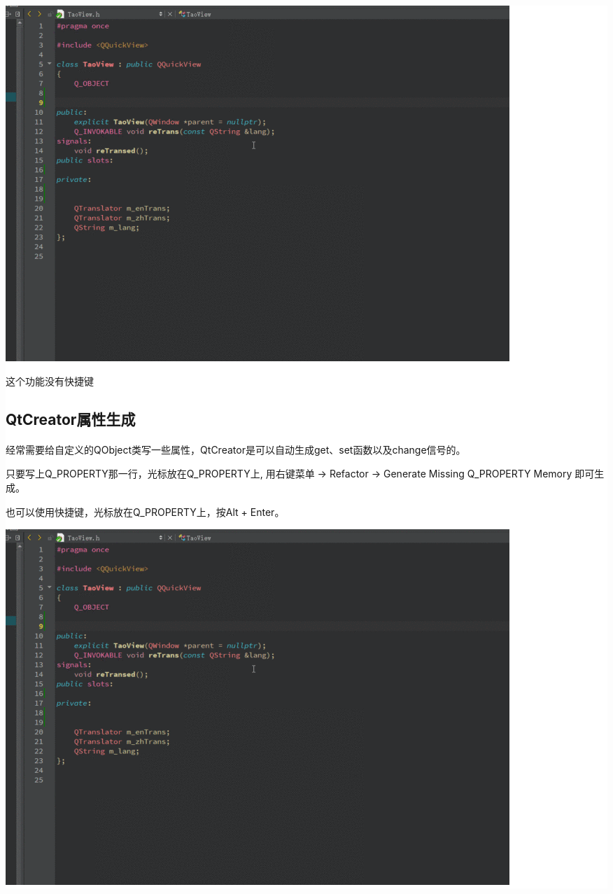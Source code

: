 ![预览](/images/Qt1/1.gif)

这个功能没有快捷键

## QtCreator属性生成

经常需要给自定义的QObject类写一些属性，QtCreator是可以自动生成get、set函数以及change信号的。

只要写上Q_PROPERTY那一行，光标放在Q_PROPERTY上, 用右键菜单 -> Refactor -> Generate Missing Q_PROPERTY Memory 即可生成。

也可以使用快捷键，光标放在Q_PROPERTY上，按Alt + Enter。

![预览](/images/Qml3/2.gif)
